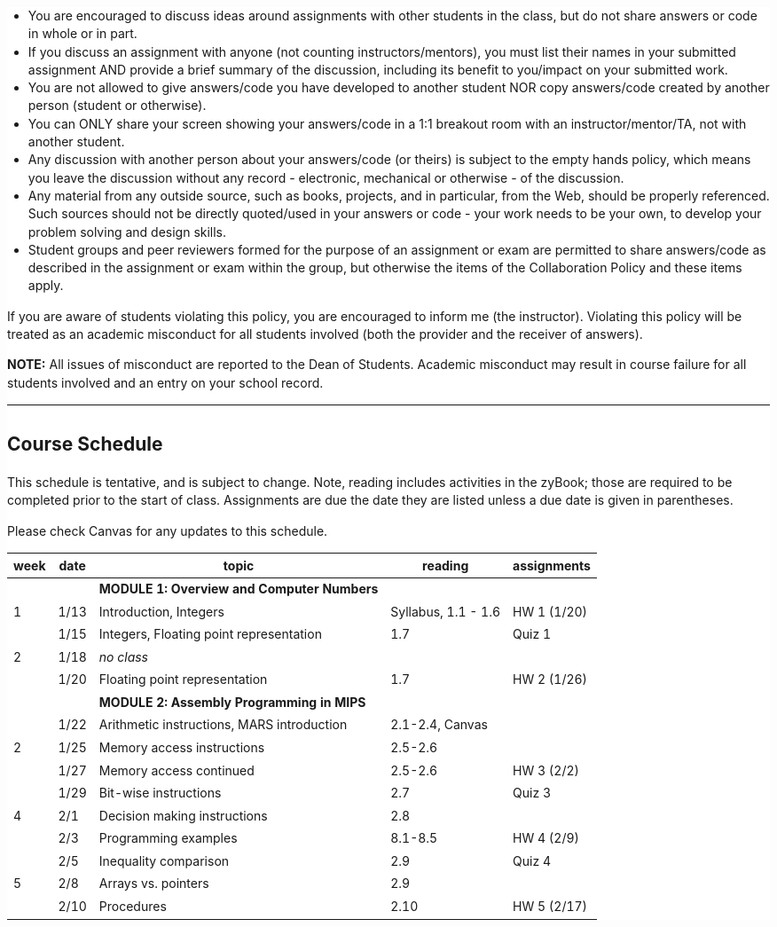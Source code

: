 - You are encouraged to discuss ideas around assignments with other students in the class, but do not share answers or code in whole or in part.
- If you discuss an assignment with anyone (not counting instructors/mentors), you must list their names in your submitted assignment AND provide a brief summary of the discussion, including its benefit to you/impact on your submitted work.
- You are not allowed to give answers/code you have developed to another student NOR copy answers/code created by another person (student or otherwise).
- You can ONLY share your screen showing your answers/code in a 1:1 breakout room with an instructor/mentor/TA, not with another student.
- Any discussion with another person about your answers/code (or theirs) is subject to the empty hands policy, which means you leave the discussion without any record - electronic, mechanical or otherwise - of the discussion.
- Any material from any outside source, such as books, projects, and in particular, from the Web, should be properly referenced. Such sources should not be directly quoted/used in your answers or code - your work needs to be your own, to develop your problem solving and design skills.
- Student groups and peer reviewers formed for the purpose of an assignment or exam are permitted to share answers/code as described in the assignment or exam within the group, but otherwise the items of the Collaboration Policy and these items apply.

If you are aware of students violating this policy, you are encouraged to inform me (the instructor).
Violating this policy will be treated as an academic misconduct for all students involved (both the provider and the receiver of answers). 

**NOTE:** All issues of misconduct are reported to the Dean of Students. Academic misconduct may result in course failure for all students involved and an entry on your school record.

---

## Course Schedule

This schedule is tentative, and is subject to change. Note, reading includes activities in the zyBook; those are required to be completed prior to the start of class. Assignments are due the date they are listed unless a due date is given in parentheses.

Please check Canvas for any updates to this schedule.

| week | date | topic   | reading | assignments  | 
|------|------|---------|---------|--------------|
|   |      | **MODULE 1: Overview and Computer Numbers** | | |
| 1 | 1/13 | Introduction, Integers | Syllabus, 1.1 - 1.6 | HW 1 (1/20) |
|   | 1/15 | Integers, Floating point representation | 1.7 | Quiz 1 |
| 2 | 1/18 | *no class* | | |
|   | 1/20 | Floating point representation | 1.7 | HW 2 (1/26)
|   |      | **MODULE 2: Assembly Programming in MIPS** | | |
|   | 1/22 | Arithmetic instructions, MARS introduction | 2.1-2.4, Canvas | |
| 2 | 1/25 | Memory access instructions | 2.5-2.6 | |
|   | 1/27 | Memory access continued | 2.5-2.6 | HW 3 (2/2) |
|   | 1/29 | Bit-wise instructions | 2.7 | Quiz 3 |
| 4 | 2/1  | Decision making instructions| 2.8 | |
|   | 2/3  | Programming examples | 8.1-8.5 | HW 4 (2/9) |
|   | 2/5  | Inequality comparison | 2.9 | Quiz 4  |
| 5 | 2/8  | Arrays vs. pointers | 2.9 | |
|   | 2/10 | Procedures | 2.10 |  HW 5 (2/17)  |